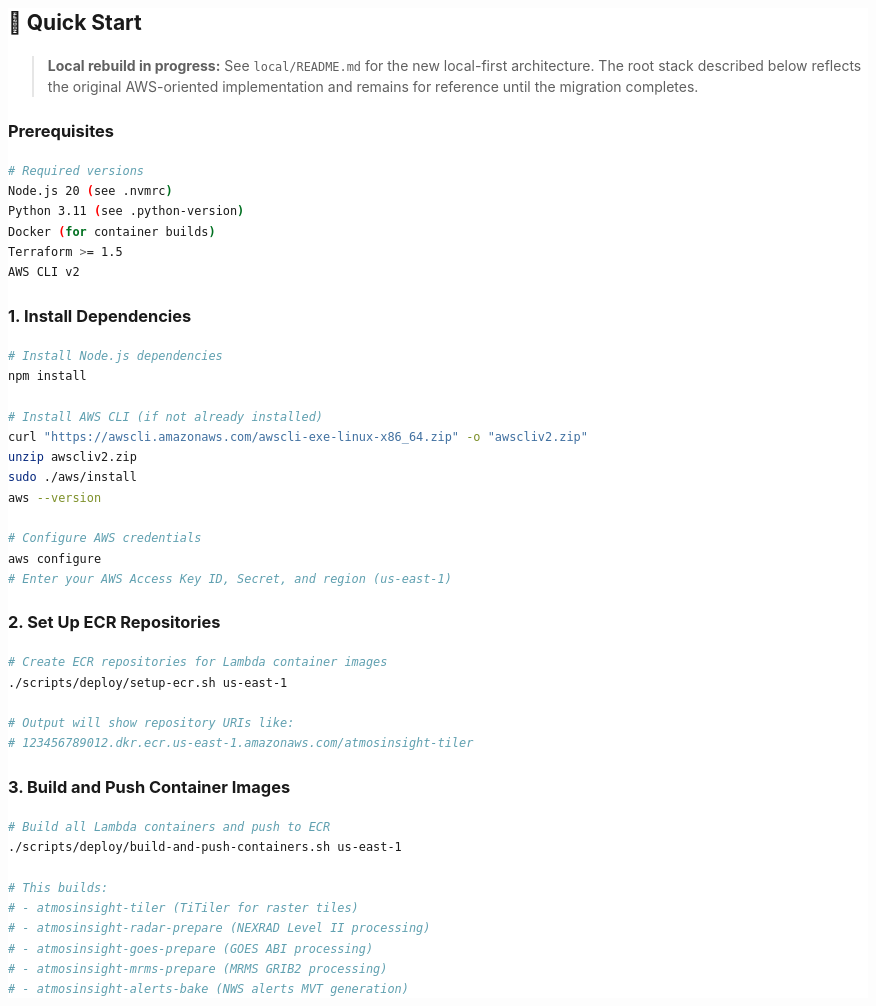 ## 🚀 Quick Start

> **Local rebuild in progress:** See `local/README.md` for the new local-first architecture. The root stack described below reflects the original AWS-oriented implementation and remains for reference until the migration completes.

### Prerequisites

```bash
# Required versions
Node.js 20 (see .nvmrc)
Python 3.11 (see .python-version)  
Docker (for container builds)
Terraform >= 1.5
AWS CLI v2
```

### 1. Install Dependencies

```bash
# Install Node.js dependencies
npm install

# Install AWS CLI (if not already installed)
curl "https://awscli.amazonaws.com/awscli-exe-linux-x86_64.zip" -o "awscliv2.zip"
unzip awscliv2.zip
sudo ./aws/install
aws --version

# Configure AWS credentials
aws configure
# Enter your AWS Access Key ID, Secret, and region (us-east-1)
```

### 2. Set Up ECR Repositories

```bash
# Create ECR repositories for Lambda container images
./scripts/deploy/setup-ecr.sh us-east-1

# Output will show repository URIs like:
# 123456789012.dkr.ecr.us-east-1.amazonaws.com/atmosinsight-tiler
```

### 3. Build and Push Container Images

```bash
# Build all Lambda containers and push to ECR
./scripts/deploy/build-and-push-containers.sh us-east-1

# This builds:
# - atmosinsight-tiler (TiTiler for raster tiles)
# - atmosinsight-radar-prepare (NEXRAD Level II processing)
# - atmosinsight-goes-prepare (GOES ABI processing)  
# - atmosinsight-mrms-prepare (MRMS GRIB2 processing)
# - atmosinsight-alerts-bake (NWS alerts MVT generation)
```
